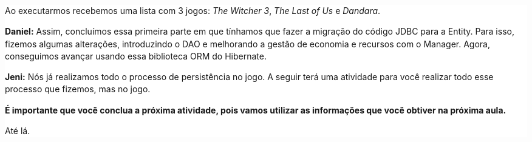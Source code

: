 Ao executarmos recebemos uma lista com 3 jogos: _The Witcher 3_, _The Last of Us_ e _Dandara_.

**Daniel:** Assim, concluímos essa primeira parte em que tínhamos que fazer a migração do código JDBC para a Entity. Para isso, fizemos algumas alterações, introduzindo o DAO e melhorando a gestão de economia e recursos com o Manager. Agora, conseguimos avançar usando essa biblioteca ORM do Hibernate.

**Jeni:** Nós já realizamos todo o processo de persistência no jogo. A seguir terá uma atividade para você realizar todo esse processo que fizemos, mas no jogo.

**É importante que você conclua a próxima atividade, pois vamos utilizar as informações que você obtiver na próxima aula.**

Até lá.